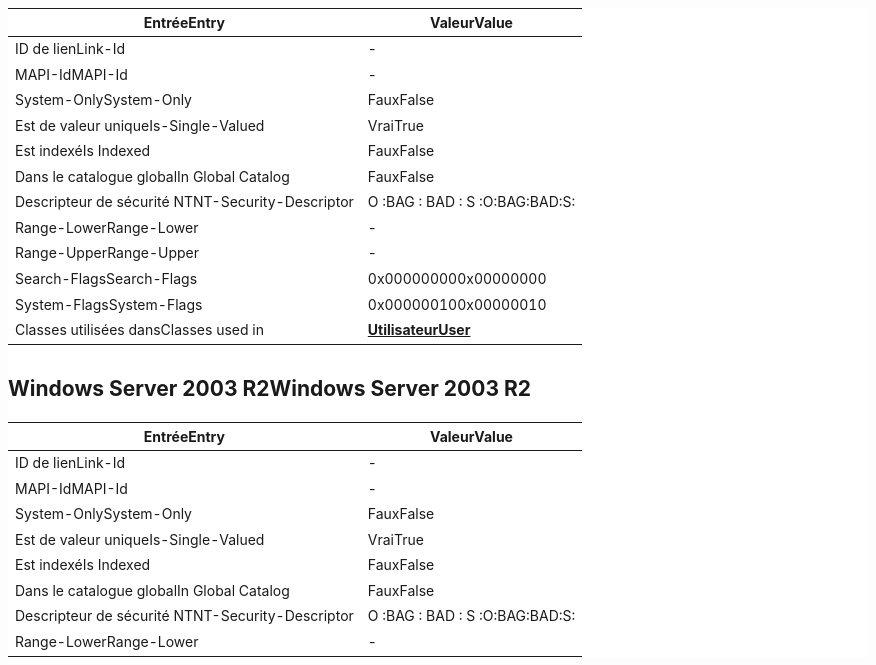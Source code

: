 

| <span data-ttu-id="6ae25-153">Entrée</span><span class="sxs-lookup"><span data-stu-id="6ae25-153">Entry</span></span> | <span data-ttu-id="6ae25-154">Valeur</span><span class="sxs-lookup"><span data-stu-id="6ae25-154">Value</span></span> |
|------------------------|-----------------------------------|
| <span data-ttu-id="6ae25-155">ID de lien</span><span class="sxs-lookup"><span data-stu-id="6ae25-155">Link-Id</span></span>                | \-                                |
| <span data-ttu-id="6ae25-156">MAPI-Id</span><span class="sxs-lookup"><span data-stu-id="6ae25-156">MAPI-Id</span></span>                | \-                                |
| <span data-ttu-id="6ae25-157">System-Only</span><span class="sxs-lookup"><span data-stu-id="6ae25-157">System-Only</span></span>            | <span data-ttu-id="6ae25-158">Faux</span><span class="sxs-lookup"><span data-stu-id="6ae25-158">False</span></span>                             |
| <span data-ttu-id="6ae25-159">Est de valeur unique</span><span class="sxs-lookup"><span data-stu-id="6ae25-159">Is-Single-Valued</span></span>       | <span data-ttu-id="6ae25-160">Vrai</span><span class="sxs-lookup"><span data-stu-id="6ae25-160">True</span></span>                              |
| <span data-ttu-id="6ae25-161">Est indexé</span><span class="sxs-lookup"><span data-stu-id="6ae25-161">Is Indexed</span></span>             | <span data-ttu-id="6ae25-162">Faux</span><span class="sxs-lookup"><span data-stu-id="6ae25-162">False</span></span>                             |
| <span data-ttu-id="6ae25-163">Dans le catalogue global</span><span class="sxs-lookup"><span data-stu-id="6ae25-163">In Global Catalog</span></span>      | <span data-ttu-id="6ae25-164">Faux</span><span class="sxs-lookup"><span data-stu-id="6ae25-164">False</span></span>                             |
| <span data-ttu-id="6ae25-165">Descripteur de sécurité NT</span><span class="sxs-lookup"><span data-stu-id="6ae25-165">NT-Security-Descriptor</span></span> | <span data-ttu-id="6ae25-166">O :BAG : BAD : S :</span><span class="sxs-lookup"><span data-stu-id="6ae25-166">O:BAG:BAD:S:</span></span>                      |
| <span data-ttu-id="6ae25-167">Range-Lower</span><span class="sxs-lookup"><span data-stu-id="6ae25-167">Range-Lower</span></span>            | \-                                |
| <span data-ttu-id="6ae25-168">Range-Upper</span><span class="sxs-lookup"><span data-stu-id="6ae25-168">Range-Upper</span></span>            | \-                                |
| <span data-ttu-id="6ae25-169">Search-Flags</span><span class="sxs-lookup"><span data-stu-id="6ae25-169">Search-Flags</span></span>           | <span data-ttu-id="6ae25-170">0x00000000</span><span class="sxs-lookup"><span data-stu-id="6ae25-170">0x00000000</span></span>                        |
| <span data-ttu-id="6ae25-171">System-Flags</span><span class="sxs-lookup"><span data-stu-id="6ae25-171">System-Flags</span></span>           | <span data-ttu-id="6ae25-172">0x00000010</span><span class="sxs-lookup"><span data-stu-id="6ae25-172">0x00000010</span></span>                        |
| <span data-ttu-id="6ae25-173">Classes utilisées dans</span><span class="sxs-lookup"><span data-stu-id="6ae25-173">Classes used in</span></span>        | [<span data-ttu-id="6ae25-174">**Utilisateur**</span><span class="sxs-lookup"><span data-stu-id="6ae25-174">**User**</span></span>](c-user.md)<br/> |



## <a name="windows-server-2003-r2"></a><span data-ttu-id="6ae25-175">Windows Server 2003 R2</span><span class="sxs-lookup"><span data-stu-id="6ae25-175">Windows Server 2003 R2</span></span>



| <span data-ttu-id="6ae25-176">Entrée</span><span class="sxs-lookup"><span data-stu-id="6ae25-176">Entry</span></span> | <span data-ttu-id="6ae25-177">Valeur</span><span class="sxs-lookup"><span data-stu-id="6ae25-177">Value</span></span> |
|------------------------|-----------------------------------|
| <span data-ttu-id="6ae25-178">ID de lien</span><span class="sxs-lookup"><span data-stu-id="6ae25-178">Link-Id</span></span>                | \-                                |
| <span data-ttu-id="6ae25-179">MAPI-Id</span><span class="sxs-lookup"><span data-stu-id="6ae25-179">MAPI-Id</span></span>                | \-                                |
| <span data-ttu-id="6ae25-180">System-Only</span><span class="sxs-lookup"><span data-stu-id="6ae25-180">System-Only</span></span>            | <span data-ttu-id="6ae25-181">Faux</span><span class="sxs-lookup"><span data-stu-id="6ae25-181">False</span></span>                             |
| <span data-ttu-id="6ae25-182">Est de valeur unique</span><span class="sxs-lookup"><span data-stu-id="6ae25-182">Is-Single-Valued</span></span>       | <span data-ttu-id="6ae25-183">Vrai</span><span class="sxs-lookup"><span data-stu-id="6ae25-183">True</span></span>                              |
| <span data-ttu-id="6ae25-184">Est indexé</span><span class="sxs-lookup"><span data-stu-id="6ae25-184">Is Indexed</span></span>             | <span data-ttu-id="6ae25-185">Faux</span><span class="sxs-lookup"><span data-stu-id="6ae25-185">False</span></span>                             |
| <span data-ttu-id="6ae25-186">Dans le catalogue global</span><span class="sxs-lookup"><span data-stu-id="6ae25-186">In Global Catalog</span></span>      | <span data-ttu-id="6ae25-187">Faux</span><span class="sxs-lookup"><span data-stu-id="6ae25-187">False</span></span>                             |
| <span data-ttu-id="6ae25-188">Descripteur de sécurité NT</span><span class="sxs-lookup"><span data-stu-id="6ae25-188">NT-Security-Descriptor</span></span> | <span data-ttu-id="6ae25-189">O :BAG : BAD : S :</span><span class="sxs-lookup"><span data-stu-id="6ae25-189">O:BAG:BAD:S:</span></span>                      |
| <span data-ttu-id="6ae25-190">Range-Lower</span><span class="sxs-lookup"><span data-stu-id="6ae25-190">Range-Lower</span></span>            | \-                                |